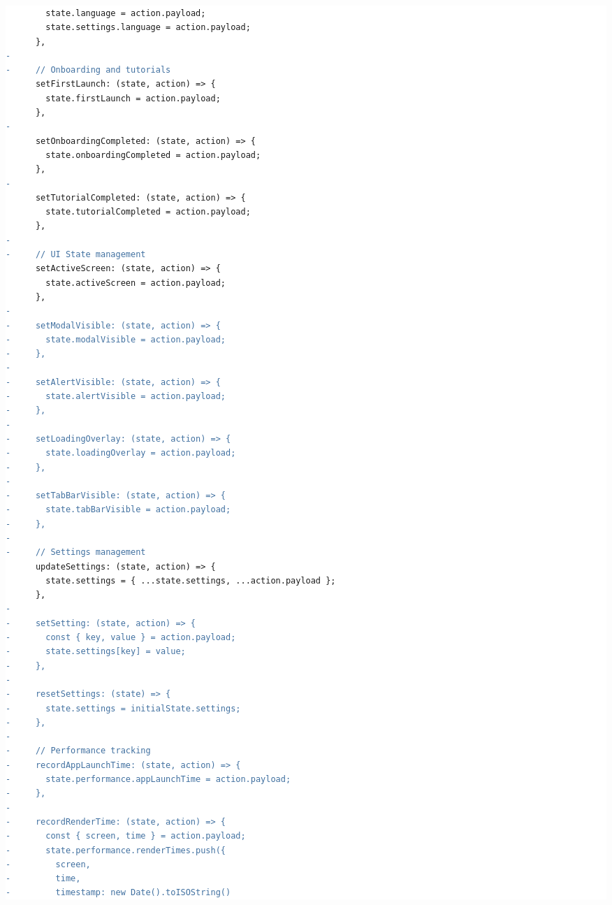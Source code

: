 ```diff
        state.language = action.payload;
        state.settings.language = action.payload;
      },
-     
-     // Onboarding and tutorials
      setFirstLaunch: (state, action) => {
        state.firstLaunch = action.payload;
      },
-     
      setOnboardingCompleted: (state, action) => {
        state.onboardingCompleted = action.payload;
      },
-     
      setTutorialCompleted: (state, action) => {
        state.tutorialCompleted = action.payload;
      },
-     
-     // UI State management
      setActiveScreen: (state, action) => {
        state.activeScreen = action.payload;
      },
-     
-     setModalVisible: (state, action) => {
-       state.modalVisible = action.payload;
-     },
-     
-     setAlertVisible: (state, action) => {
-       state.alertVisible = action.payload;
-     },
-     
-     setLoadingOverlay: (state, action) => {
-       state.loadingOverlay = action.payload;
-     },
-     
-     setTabBarVisible: (state, action) => {
-       state.tabBarVisible = action.payload;
-     },
-     
-     // Settings management
      updateSettings: (state, action) => {
        state.settings = { ...state.settings, ...action.payload };
      },
-     
-     setSetting: (state, action) => {
-       const { key, value } = action.payload;
-       state.settings[key] = value;
-     },
-     
-     resetSettings: (state) => {
-       state.settings = initialState.settings;
-     },
-     
-     // Performance tracking
-     recordAppLaunchTime: (state, action) => {
-       state.performance.appLaunchTime = action.payload;
-     },
-     
-     recordRenderTime: (state, action) => {
-       const { screen, time } = action.payload;
-       state.performance.renderTimes.push({
-         screen,
-         time,
-         timestamp: new Date().toISOString()
```